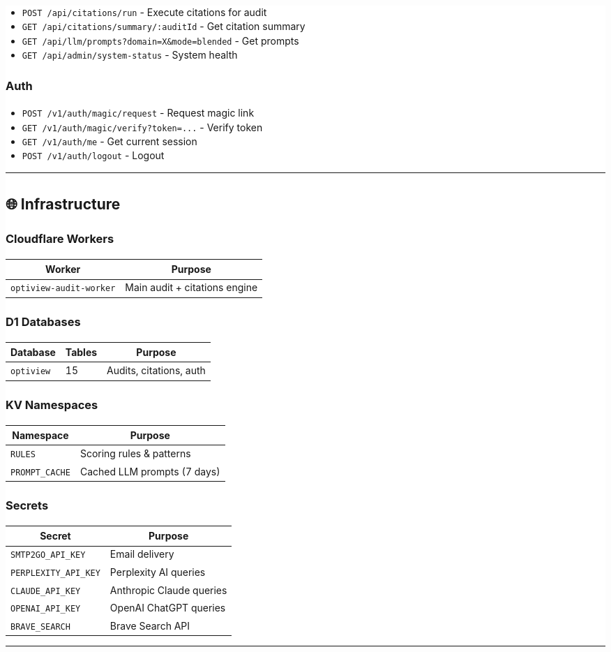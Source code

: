 - `POST /api/citations/run` - Execute citations for audit
- `GET /api/citations/summary/:auditId` - Get citation summary
- `GET /api/llm/prompts?domain=X&mode=blended` - Get prompts
- `GET /api/admin/system-status` - System health

### Auth

- `POST /v1/auth/magic/request` - Request magic link
- `GET /v1/auth/magic/verify?token=...` - Verify token
- `GET /v1/auth/me` - Get current session
- `POST /v1/auth/logout` - Logout

---

## 🌐 Infrastructure

### Cloudflare Workers

| Worker                   | Purpose                          |
| ------------------------ | -------------------------------- |
| `optiview-audit-worker`  | Main audit + citations engine    |

### D1 Databases

| Database     | Tables | Purpose                          |
| ------------ | ------ | -------------------------------- |
| `optiview`   | 15     | Audits, citations, auth          |

### KV Namespaces

| Namespace       | Purpose                          |
| --------------- | -------------------------------- |
| `RULES`         | Scoring rules & patterns         |
| `PROMPT_CACHE`  | Cached LLM prompts (7 days)      |

### Secrets

| Secret              | Purpose                          |
| ------------------- | -------------------------------- |
| `SMTP2GO_API_KEY`   | Email delivery                   |
| `PERPLEXITY_API_KEY`| Perplexity AI queries            |
| `CLAUDE_API_KEY`    | Anthropic Claude queries         |
| `OPENAI_API_KEY`    | OpenAI ChatGPT queries           |
| `BRAVE_SEARCH`      | Brave Search API                 |

---
